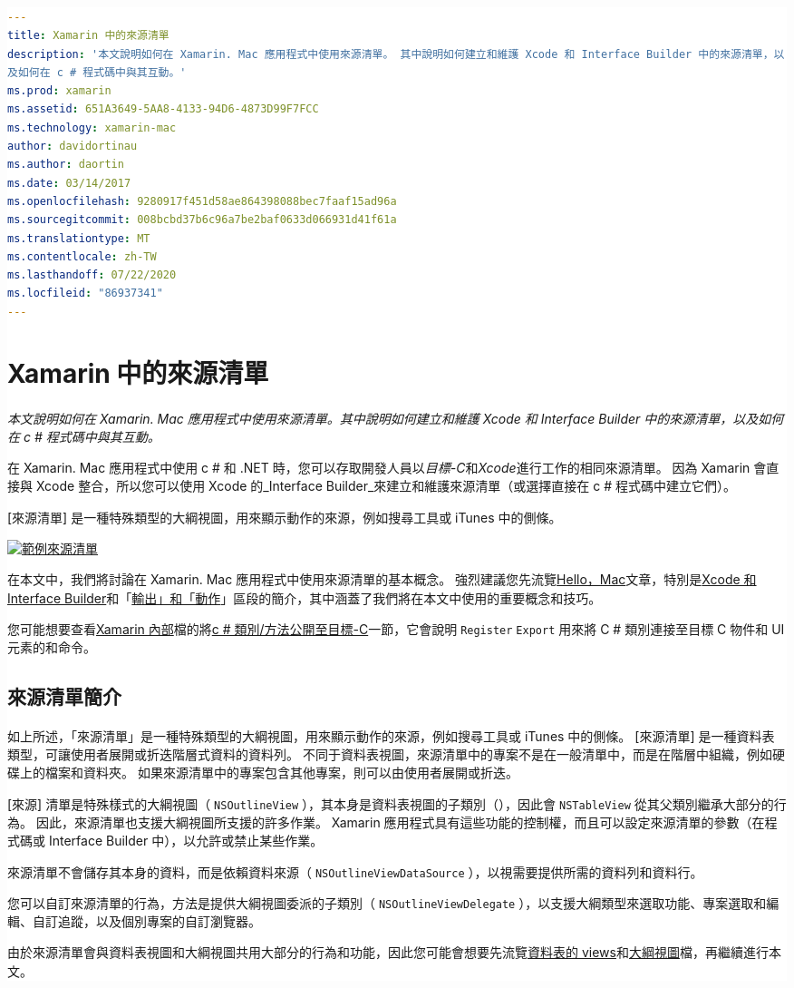 ```yaml
---
title: Xamarin 中的來源清單
description: '本文說明如何在 Xamarin. Mac 應用程式中使用來源清單。 其中說明如何建立和維護 Xcode 和 Interface Builder 中的來源清單，以及如何在 c # 程式碼中與其互動。'
ms.prod: xamarin
ms.assetid: 651A3649-5AA8-4133-94D6-4873D99F7FCC
ms.technology: xamarin-mac
author: davidortinau
ms.author: daortin
ms.date: 03/14/2017
ms.openlocfilehash: 9280917f451d58ae864398088bec7faaf15ad96a
ms.sourcegitcommit: 008bcbd37b6c96a7be2baf0633d066931d41f61a
ms.translationtype: MT
ms.contentlocale: zh-TW
ms.lasthandoff: 07/22/2020
ms.locfileid: "86937341"
---
```

# <a name="source-lists-in-xamarinmac"></a>Xamarin 中的來源清單

_本文說明如何在 Xamarin. Mac 應用程式中使用來源清單。其中說明如何建立和維護 Xcode 和 Interface Builder 中的來源清單，以及如何在 c # 程式碼中與其互動。_

在 Xamarin. Mac 應用程式中使用 c # 和 .NET 時，您可以存取開發人員以*目標-C*和*Xcode*進行工作的相同來源清單。 因為 Xamarin 會直接與 Xcode 整合，所以您可以使用 Xcode 的_Interface Builder_來建立和維護來源清單（或選擇直接在 c # 程式碼中建立它們）。

[來源清單] 是一種特殊類型的大綱視圖，用來顯示動作的來源，例如搜尋工具或 iTunes 中的側條。

[![範例來源清單](source-list-images/source05.png)](source-list-images/source05.png#lightbox)

在本文中，我們將討論在 Xamarin. Mac 應用程式中使用來源清單的基本概念。 強烈建議您先流覽[Hello，Mac](~/mac/get-started/hello-mac.md)文章，特別是[Xcode 和 Interface Builder](~/mac/get-started/hello-mac.md#introduction-to-xcode-and-interface-builder)和「[輸出」和「動作](~/mac/get-started/hello-mac.md#outlets-and-actions)」區段的簡介，其中涵蓋了我們將在本文中使用的重要概念和技巧。

您可能想要查看[Xamarin 內部](~/mac/internals/how-it-works.md)檔的將[c # 類別/方法公開至目標-C](~/mac/internals/how-it-works.md)一節，它會說明 `Register` `Export` 用來將 C # 類別連接至目標 C 物件和 UI 元素的和命令。

<a name="Introduction_to_Outline_Views"></a>

## <a name="introduction-to-source-lists"></a>來源清單簡介

如上所述，「來源清單」是一種特殊類型的大綱視圖，用來顯示動作的來源，例如搜尋工具或 iTunes 中的側條。 [來源清單] 是一種資料表類型，可讓使用者展開或折迭階層式資料的資料列。 不同于資料表視圖，來源清單中的專案不是在一般清單中，而是在階層中組織，例如硬碟上的檔案和資料夾。 如果來源清單中的專案包含其他專案，則可以由使用者展開或折迭。

[來源] 清單是特殊樣式的大綱視圖（ `NSOutlineView` ），其本身是資料表視圖的子類別（），因此會 `NSTableView` 從其父類別繼承大部分的行為。 因此，來源清單也支援大綱視圖所支援的許多作業。 Xamarin 應用程式具有這些功能的控制權，而且可以設定來源清單的參數（在程式碼或 Interface Builder 中），以允許或禁止某些作業。

來源清單不會儲存其本身的資料，而是依賴資料來源（ `NSOutlineViewDataSource` ），以視需要提供所需的資料列和資料行。

您可以自訂來源清單的行為，方法是提供大綱視圖委派的子類別（ `NSOutlineViewDelegate` ），以支援大綱類型來選取功能、專案選取和編輯、自訂追蹤，以及個別專案的自訂瀏覽器。

由於來源清單會與資料表視圖和大綱視圖共用大部分的行為和功能，因此您可能會想要先流覽[資料表的 views](~/mac/user-interface/table-view.md)和[大綱視圖](~/mac/user-interface/outline-view.md)檔，再繼續進行本文。

<a name="Working_with_Source_Lists"></a>
